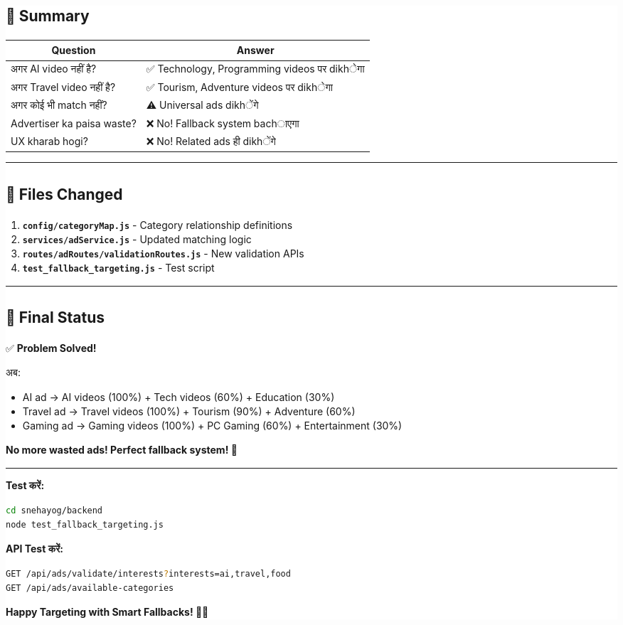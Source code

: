 
## 🎊 Summary

| Question | Answer |
|----------|--------|
| अगर AI video नहीं है? | ✅ Technology, Programming videos पर dikhेगा |
| अगर Travel video नहीं है? | ✅ Tourism, Adventure videos पर dikhेगा |
| अगर कोई भी match नहीं? | ⚠️ Universal ads dikhेंगे |
| Advertiser ka paisa waste? | ❌ No! Fallback system bachाएगा |
| UX kharab hogi? | ❌ No! Related ads ही dikhेंगे |

---

## 🔗 Files Changed

1. **`config/categoryMap.js`** - Category relationship definitions
2. **`services/adService.js`** - Updated matching logic
3. **`routes/adRoutes/validationRoutes.js`** - New validation APIs
4. **`test_fallback_targeting.js`** - Test script

---

## 🎯 Final Status

✅ **Problem Solved!**

अब:
- AI ad → AI videos (100%) + Tech videos (60%) + Education (30%)
- Travel ad → Travel videos (100%) + Tourism (90%) + Adventure (60%)
- Gaming ad → Gaming videos (100%) + PC Gaming (60%) + Entertainment (30%)

**No more wasted ads! Perfect fallback system! 🎉**

---

**Test करें:**
```bash
cd snehayog/backend
node test_fallback_targeting.js
```

**API Test करें:**
```bash
GET /api/ads/validate/interests?interests=ai,travel,food
GET /api/ads/available-categories
```

**Happy Targeting with Smart Fallbacks! 🎯🚀**

